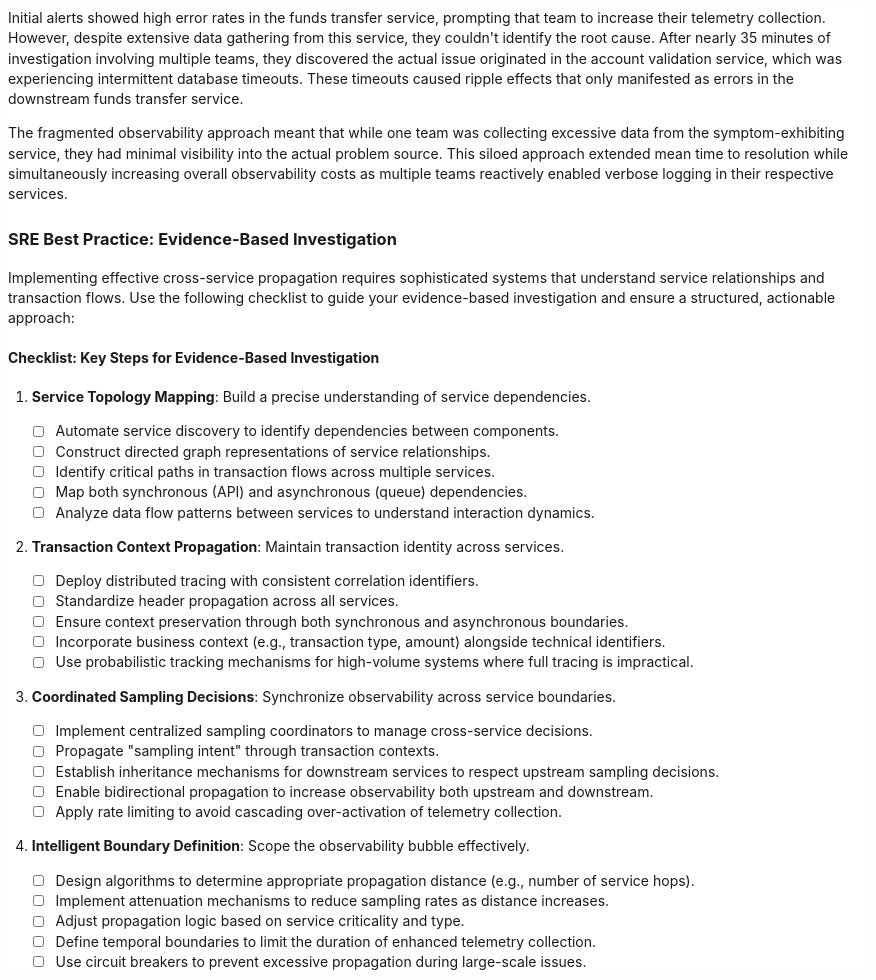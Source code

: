 Initial alerts showed high error rates in the funds transfer service, prompting that team to increase their telemetry collection. However, despite extensive data gathering from this service, they couldn't identify the root cause. After nearly 35 minutes of investigation involving multiple teams, they discovered the actual issue originated in the account validation service, which was experiencing intermittent database timeouts. These timeouts caused ripple effects that only manifested as errors in the downstream funds transfer service.

The fragmented observability approach meant that while one team was collecting excessive data from the symptom-exhibiting service, they had minimal visibility into the actual problem source. This siloed approach extended mean time to resolution while simultaneously increasing overall observability costs as multiple teams reactively enabled verbose logging in their respective services.

### SRE Best Practice: Evidence-Based Investigation

Implementing effective cross-service propagation requires sophisticated systems that understand service relationships and transaction flows. Use the following checklist to guide your evidence-based investigation and ensure a structured, actionable approach:

#### Checklist: Key Steps for Evidence-Based Investigation

1. **Service Topology Mapping**: Build a precise understanding of service dependencies.

   - [ ] Automate service discovery to identify dependencies between components.
   - [ ] Construct directed graph representations of service relationships.
   - [ ] Identify critical paths in transaction flows across multiple services.
   - [ ] Map both synchronous (API) and asynchronous (queue) dependencies.
   - [ ] Analyze data flow patterns between services to understand interaction dynamics.

2. **Transaction Context Propagation**: Maintain transaction identity across services.

   - [ ] Deploy distributed tracing with consistent correlation identifiers.
   - [ ] Standardize header propagation across all services.
   - [ ] Ensure context preservation through both synchronous and asynchronous boundaries.
   - [ ] Incorporate business context (e.g., transaction type, amount) alongside technical identifiers.
   - [ ] Use probabilistic tracking mechanisms for high-volume systems where full tracing is impractical.

3. **Coordinated Sampling Decisions**: Synchronize observability across service boundaries.

   - [ ] Implement centralized sampling coordinators to manage cross-service decisions.
   - [ ] Propagate "sampling intent" through transaction contexts.
   - [ ] Establish inheritance mechanisms for downstream services to respect upstream sampling decisions.
   - [ ] Enable bidirectional propagation to increase observability both upstream and downstream.
   - [ ] Apply rate limiting to avoid cascading over-activation of telemetry collection.

4. **Intelligent Boundary Definition**: Scope the observability bubble effectively.

   - [ ] Design algorithms to determine appropriate propagation distance (e.g., number of service hops).
   - [ ] Implement attenuation mechanisms to reduce sampling rates as distance increases.
   - [ ] Adjust propagation logic based on service criticality and type.
   - [ ] Define temporal boundaries to limit the duration of enhanced telemetry collection.
   - [ ] Use circuit breakers to prevent excessive propagation during large-scale issues.
